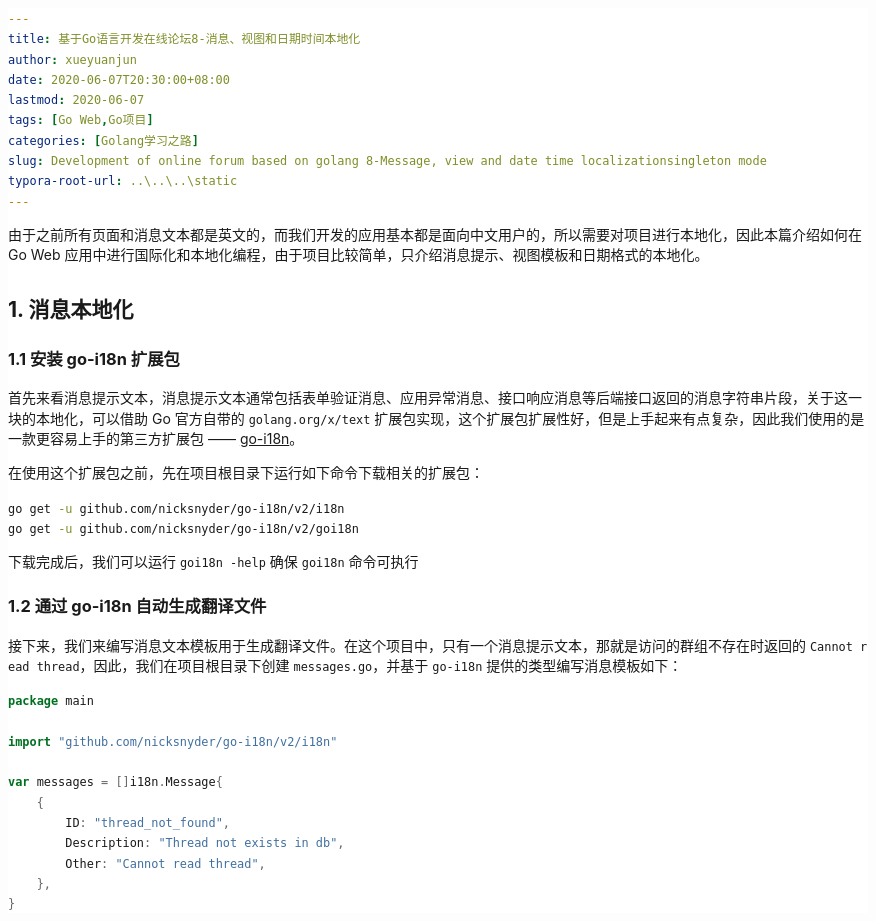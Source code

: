 ```yaml
---
title: 基于Go语言开发在线论坛8-消息、视图和日期时间本地化
author: xueyuanjun
date: 2020-06-07T20:30:00+08:00 
lastmod: 2020-06-07
tags: [Go Web,Go项目]
categories: [Golang学习之路]
slug: Development of online forum based on golang 8-Message, view and date time localizationsingleton mode
typora-root-url: ..\..\..\static
---
```


由于之前所有页面和消息文本都是英文的，而我们开发的应用基本都是面向中文用户的，所以需要对项目进行本地化，因此本篇介绍如何在 Go Web 应用中进行国际化和本地化编程，由于项目比较简单，只介绍消息提示、视图模板和日期格式的本地化。



## 1. 消息本地化

### 1.1 安装 go-i18n 扩展包

首先来看消息提示文本，消息提示文本通常包括表单验证消息、应用异常消息、接口响应消息等后端接口返回的消息字符串片段，关于这一块的本地化，可以借助 Go 官方自带的 `golang.org/x/text` 扩展包实现，这个扩展包扩展性好，但是上手起来有点复杂，因此我们使用的是一款更容易上手的第三方扩展包 —— [go-i18n](https://github.com/nicksnyder/go-i18n)。

在使用这个扩展包之前，先在项目根目录下运行如下命令下载相关的扩展包：

```bash
go get -u github.com/nicksnyder/go-i18n/v2/i18n
go get -u github.com/nicksnyder/go-i18n/v2/goi18n
```

下载完成后，我们可以运行 `goi18n -help` 确保 `goi18n` 命令可执行

### 1.2 通过 go-i18n 自动生成翻译文件

接下来，我们来编写消息文本模板用于生成翻译文件。在这个项目中，只有一个消息提示文本，那就是访问的群组不存在时返回的 `Cannot read thread`，因此，我们在项目根目录下创建 `messages.go`，并基于 `go-i18n` 提供的类型编写消息模板如下：

```go
package main

import "github.com/nicksnyder/go-i18n/v2/i18n"

var messages = []i18n.Message{
    {
        ID: "thread_not_found",
        Description: "Thread not exists in db",
        Other: "Cannot read thread",
    },
}
```
